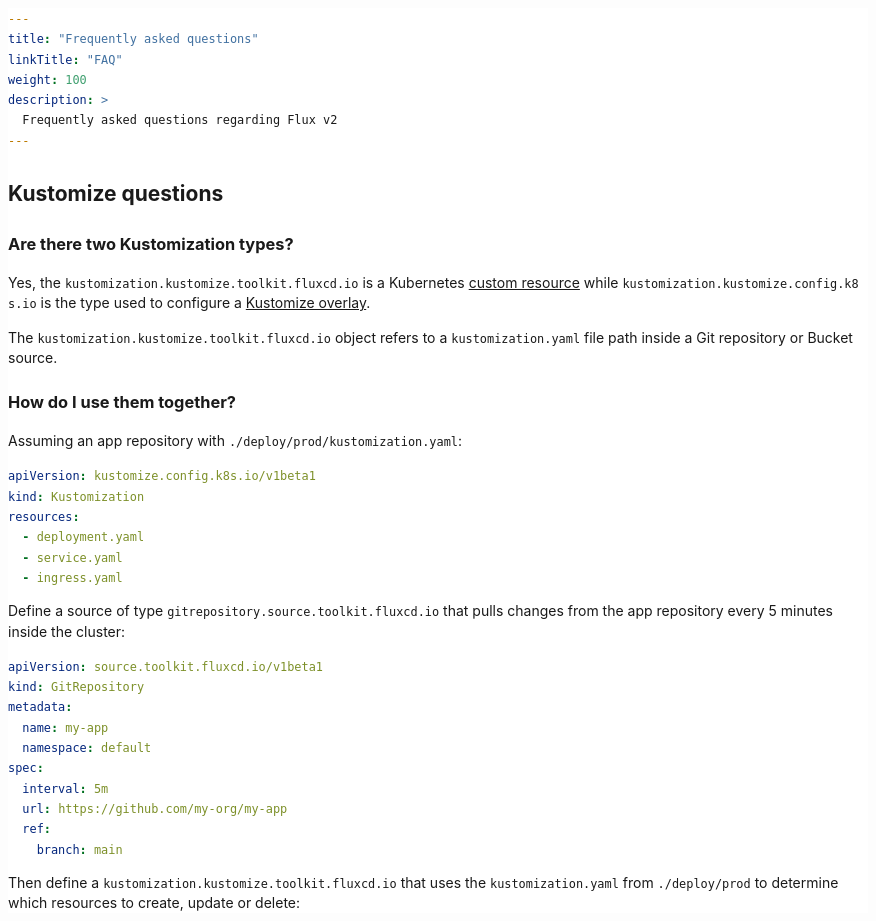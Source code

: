 ```yaml
---
title: "Frequently asked questions"
linkTitle: "FAQ"
weight: 100
description: >
  Frequently asked questions regarding Flux v2
---
```



## Kustomize questions

### Are there two Kustomization types?

Yes, the `kustomization.kustomize.toolkit.fluxcd.io` is a Kubernetes
[custom resource](https://kubernetes.io/docs/concepts/extend-kubernetes/api-extension/custom-resources/)
while `kustomization.kustomize.config.k8s.io` is the type used to configure a
[Kustomize overlay](https://kubectl.docs.kubernetes.io/references/kustomize/).

The `kustomization.kustomize.toolkit.fluxcd.io` object refers to a `kustomization.yaml`
file path inside a Git repository or Bucket source.

### How do I use them together?

Assuming an app repository with `./deploy/prod/kustomization.yaml`:

```yaml
apiVersion: kustomize.config.k8s.io/v1beta1
kind: Kustomization
resources:
  - deployment.yaml
  - service.yaml
  - ingress.yaml
```

Define a source of type `gitrepository.source.toolkit.fluxcd.io`
that pulls changes from the app repository every 5 minutes inside the cluster:

```yaml
apiVersion: source.toolkit.fluxcd.io/v1beta1
kind: GitRepository
metadata:
  name: my-app
  namespace: default
spec:
  interval: 5m
  url: https://github.com/my-org/my-app
  ref:
    branch: main
```

Then define a `kustomization.kustomize.toolkit.fluxcd.io` that uses the `kustomization.yaml`
from `./deploy/prod` to determine which resources to create, update or delete:
